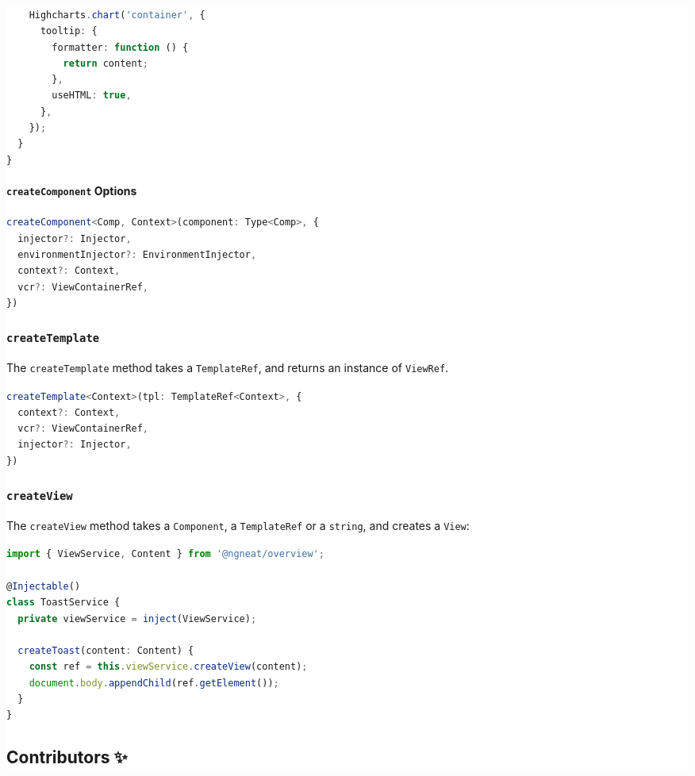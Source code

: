 ```ts
    Highcharts.chart('container', {
      tooltip: {
        formatter: function () {
          return content;
        },
        useHTML: true,
      },
    });
  }
}
```

#### `createComponent` Options

```ts
createComponent<Comp, Context>(component: Type<Comp>, {
  injector?: Injector,
  environmentInjector?: EnvironmentInjector,
  context?: Context,
  vcr?: ViewContainerRef,
})
```

### `createTemplate`

The `createTemplate` method takes a `TemplateRef`, and returns an instance of `ViewRef`.

```ts
createTemplate<Context>(tpl: TemplateRef<Context>, {
  context?: Context,
  vcr?: ViewContainerRef,
  injector?: Injector,
})
```

### `createView`

The `createView` method takes a `Component`, a `TemplateRef` or a `string`, and creates a `View`:

```ts
import { ViewService, Content } from '@ngneat/overview';

@Injectable()
class ToastService {
  private viewService = inject(ViewService);

  createToast(content: Content) {
    const ref = this.viewService.createView(content);
    document.body.appendChild(ref.getElement());
  }
}
```

## Contributors ✨
